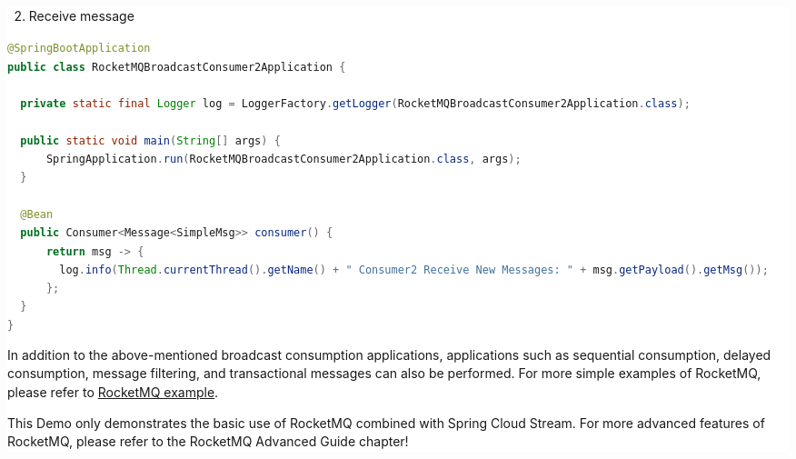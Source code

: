 2. Receive message

```java
@SpringBootApplication
public class RocketMQBroadcastConsumer2Application {

  private static final Logger log = LoggerFactory.getLogger(RocketMQBroadcastConsumer2Application.class);

  public static void main(String[] args) {
      SpringApplication.run(RocketMQBroadcastConsumer2Application.class, args);
  }

  @Bean
  public Consumer<Message<SimpleMsg>> consumer() {
      return msg -> {
        log.info(Thread.currentThread().getName() + " Consumer2 Receive New Messages: " + msg.getPayload().getMsg());
      };
  }
}
```

In addition to the above-mentioned broadcast consumption applications, applications such as sequential consumption, delayed consumption, message filtering, and transactional messages can also be performed. For more simple examples of RocketMQ, please refer to [RocketMQ example](https://github.com/alibaba/spring-cloud-alibaba/blob/2022.x/spring-cloud-alibaba-examples/rocketmq-example/readme-zh.md).

This Demo only demonstrates the basic use of RocketMQ combined with Spring Cloud Stream. For more advanced features of RocketMQ, please refer to the RocketMQ Advanced Guide chapter!
